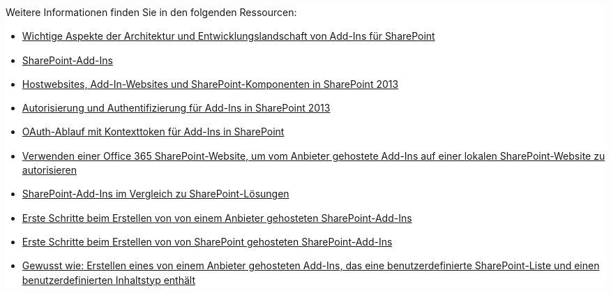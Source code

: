 Weitere Informationen finden Sie in den folgenden Ressourcen:




-  [Wichtige Aspekte der Architektur und Entwicklungslandschaft von Add-Ins für SharePoint](important-aspects-of-the-sharepoint-add-in-architecture-and-development-landscap.md)


-  [SharePoint-Add-Ins](sharepoint-add-ins.md)


-  [Hostwebsites, Add-In-Websites und SharePoint-Komponenten in SharePoint 2013](host-webs-add-in-webs-and-sharepoint-components-in-sharepoint-2013.md)


-  [Autorisierung und Authentifizierung für Add-Ins in SharePoint 2013](authorization-and-authentication-of-sharepoint-add-ins.md)


-  [OAuth-Ablauf mit Kontexttoken für Add-Ins in SharePoint](context-token-oauth-flow-for-sharepoint-add-ins.md)


-  [Verwenden einer Office 365 SharePoint-Website, um vom Anbieter gehostete Add-Ins auf einer lokalen SharePoint-Website zu autorisieren](use-an-office-365-sharepoint-site-to-authorize-provider-hosted-add-ins-on-an-on.md)


-  [SharePoint-Add-Ins im Vergleich zu SharePoint-Lösungen](http://msdn.microsoft.com/library/0e9efadb-aaf2-4c0d-afd5-d6cf25c4e7a8%28Office.15%29.aspx)


-  [Erste Schritte beim Erstellen von von einem Anbieter gehosteten SharePoint-Add-Ins](get-started-creating-provider-hosted-sharepoint-add-ins.md)


-  [Erste Schritte beim Erstellen von von SharePoint gehosteten SharePoint-Add-Ins](get-started-creating-sharepoint-hosted-sharepoint-add-ins.md)


-  [Gewusst wie: Erstellen eines von einem Anbieter gehosteten Add-Ins, das eine benutzerdefinierte SharePoint-Liste und einen benutzerdefinierten Inhaltstyp enthält](create-a-provider-hosted-add-in-that-includes-a-custom-sharepoint-list-and-conte.md)



